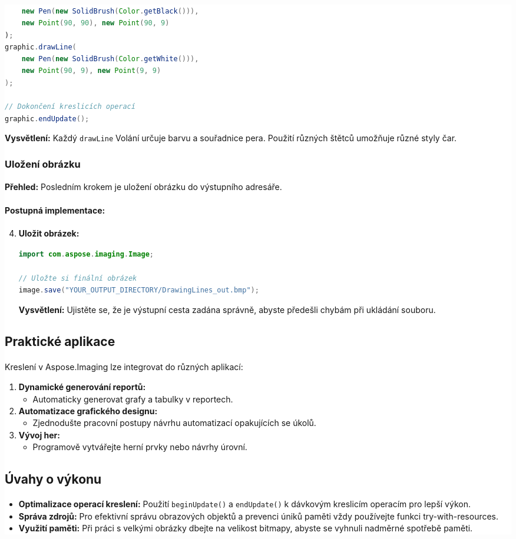    ```java
       new Pen(new SolidBrush(Color.getBlack())),
       new Point(90, 90), new Point(90, 9)
   );
   graphic.drawLine(
       new Pen(new SolidBrush(Color.getWhite())),
       new Point(90, 9), new Point(9, 9)
   );

   // Dokončení kreslicích operací
   graphic.endUpdate();
   ```

   **Vysvětlení:** Každý `drawLine` Volání určuje barvu a souřadnice pera. Použití různých štětců umožňuje různé styly čar.

### Uložení obrázku

**Přehled:**
Posledním krokem je uložení obrázku do výstupního adresáře.

#### Postupná implementace:

4. **Uložit obrázek:**

   ```java
   import com.aspose.imaging.Image;

   // Uložte si finální obrázek
   image.save("YOUR_OUTPUT_DIRECTORY/DrawingLines_out.bmp");
   ```

   **Vysvětlení:** Ujistěte se, že je výstupní cesta zadána správně, abyste předešli chybám při ukládání souboru.

## Praktické aplikace

Kreslení v Aspose.Imaging lze integrovat do různých aplikací:

1. **Dynamické generování reportů:**
   - Automaticky generovat grafy a tabulky v reportech.
2. **Automatizace grafického designu:**
   - Zjednodušte pracovní postupy návrhu automatizací opakujících se úkolů.
3. **Vývoj her:**
   - Programově vytvářejte herní prvky nebo návrhy úrovní.

## Úvahy o výkonu

- **Optimalizace operací kreslení:** Použití `beginUpdate()` a `endUpdate()` k dávkovým kreslicím operacím pro lepší výkon.
- **Správa zdrojů:** Pro efektivní správu obrazových objektů a prevenci úniků paměti vždy používejte funkci try-with-resources.
- **Využití paměti:** Při práci s velkými obrázky dbejte na velikost bitmapy, abyste se vyhnuli nadměrné spotřebě paměti.
